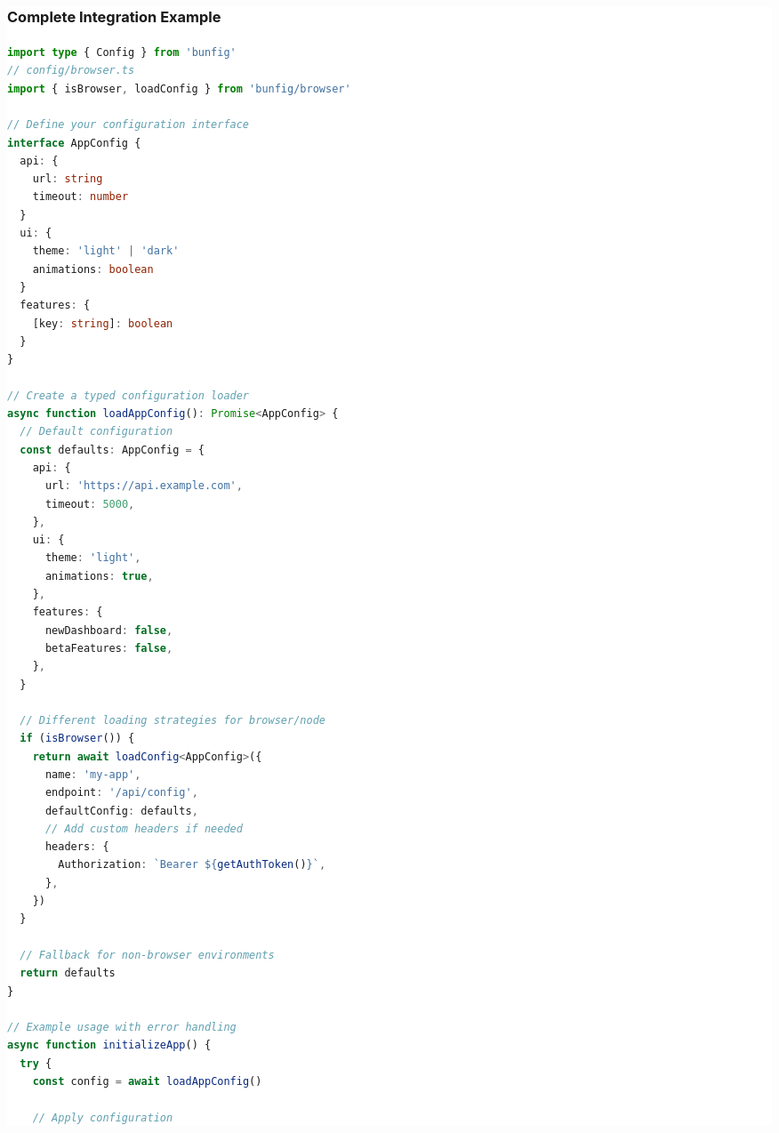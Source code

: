 ### Complete Integration Example

```ts
import type { Config } from 'bunfig'
// config/browser.ts
import { isBrowser, loadConfig } from 'bunfig/browser'

// Define your configuration interface
interface AppConfig {
  api: {
    url: string
    timeout: number
  }
  ui: {
    theme: 'light' | 'dark'
    animations: boolean
  }
  features: {
    [key: string]: boolean
  }
}

// Create a typed configuration loader
async function loadAppConfig(): Promise<AppConfig> {
  // Default configuration
  const defaults: AppConfig = {
    api: {
      url: 'https://api.example.com',
      timeout: 5000,
    },
    ui: {
      theme: 'light',
      animations: true,
    },
    features: {
      newDashboard: false,
      betaFeatures: false,
    },
  }

  // Different loading strategies for browser/node
  if (isBrowser()) {
    return await loadConfig<AppConfig>({
      name: 'my-app',
      endpoint: '/api/config',
      defaultConfig: defaults,
      // Add custom headers if needed
      headers: {
        Authorization: `Bearer ${getAuthToken()}`,
      },
    })
  }

  // Fallback for non-browser environments
  return defaults
}

// Example usage with error handling
async function initializeApp() {
  try {
    const config = await loadAppConfig()

    // Apply configuration
```